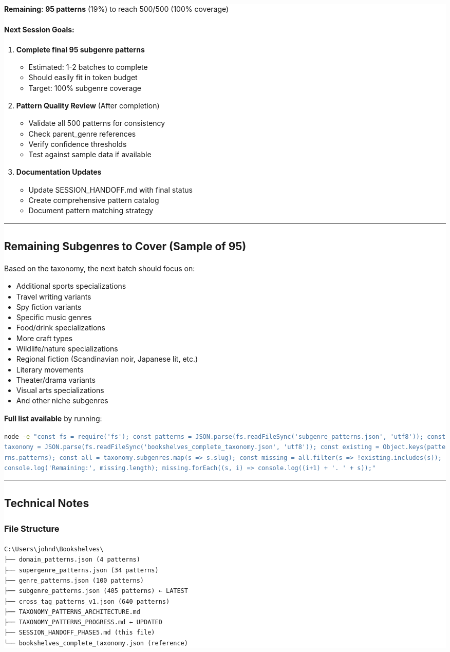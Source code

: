 **Remaining**: **95 patterns** (19%) to reach 500/500 (100% coverage)

#### Next Session Goals:
1. **Complete final 95 subgenre patterns** 
   - Estimated: 1-2 batches to complete
   - Should easily fit in token budget
   - Target: 100% subgenre coverage

2. **Pattern Quality Review** (After completion)
   - Validate all 500 patterns for consistency
   - Check parent_genre references
   - Verify confidence thresholds
   - Test against sample data if available

3. **Documentation Updates**
   - Update SESSION_HANDOFF.md with final status
   - Create comprehensive pattern catalog
   - Document pattern matching strategy

---

## Remaining Subgenres to Cover (Sample of 95)

Based on the taxonomy, the next batch should focus on:
- Additional sports specializations
- Travel writing variants  
- Spy fiction variants
- Specific music genres
- Food/drink specializations
- More craft types
- Wildlife/nature specializations
- Regional fiction (Scandinavian noir, Japanese lit, etc.)
- Literary movements
- Theater/drama variants
- Visual arts specializations
- And other niche subgenres

**Full list available** by running:
```bash
node -e "const fs = require('fs'); const patterns = JSON.parse(fs.readFileSync('subgenre_patterns.json', 'utf8')); const taxonomy = JSON.parse(fs.readFileSync('bookshelves_complete_taxonomy.json', 'utf8')); const existing = Object.keys(patterns.patterns); const all = taxonomy.subgenres.map(s => s.slug); const missing = all.filter(s => !existing.includes(s)); console.log('Remaining:', missing.length); missing.forEach((s, i) => console.log((i+1) + '. ' + s));"
```

---

## Technical Notes

### File Structure
```
C:\Users\johnd\Bookshelves\
├── domain_patterns.json (4 patterns)
├── supergenre_patterns.json (34 patterns)
├── genre_patterns.json (100 patterns)
├── subgenre_patterns.json (405 patterns) ← LATEST
├── cross_tag_patterns_v1.json (640 patterns)
├── TAXONOMY_PATTERNS_ARCHITECTURE.md
├── TAXONOMY_PATTERNS_PROGRESS.md ← UPDATED
├── SESSION_HANDOFF_PHASE5.md (this file)
└── bookshelves_complete_taxonomy.json (reference)
```
